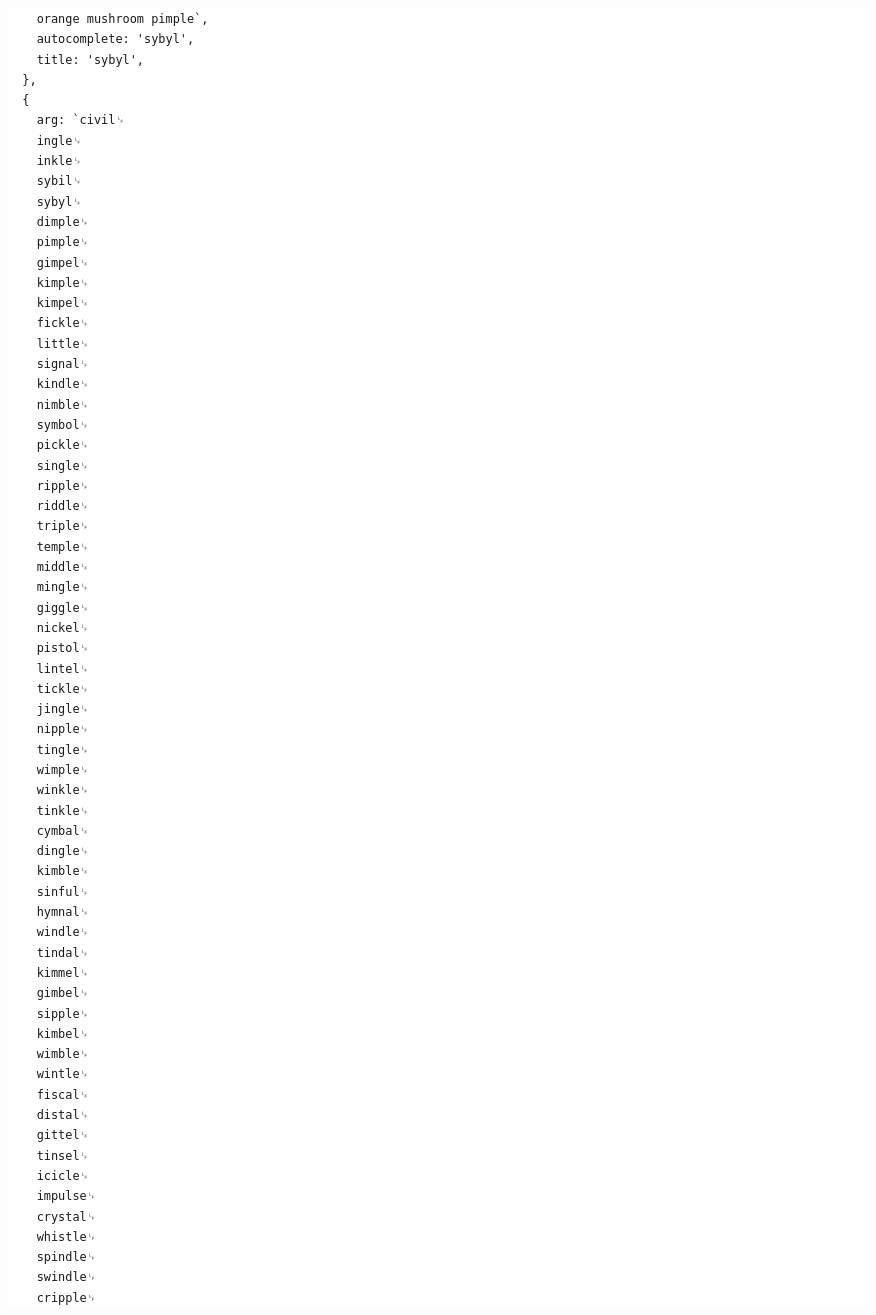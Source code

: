         orange mushroom pimple`,
        autocomplete: 'sybyl',
        title: 'sybyl',
      },
      {
        arg: `civil␊
        ingle␊
        inkle␊
        sybil␊
        sybyl␊
        dimple␊
        pimple␊
        gimpel␊
        kimple␊
        kimpel␊
        fickle␊
        little␊
        signal␊
        kindle␊
        nimble␊
        symbol␊
        pickle␊
        single␊
        ripple␊
        riddle␊
        triple␊
        temple␊
        middle␊
        mingle␊
        giggle␊
        nickel␊
        pistol␊
        lintel␊
        tickle␊
        jingle␊
        nipple␊
        tingle␊
        wimple␊
        winkle␊
        tinkle␊
        cymbal␊
        dingle␊
        kimble␊
        sinful␊
        hymnal␊
        windle␊
        tindal␊
        kimmel␊
        gimbel␊
        sipple␊
        kimbel␊
        wimble␊
        wintle␊
        fiscal␊
        distal␊
        gittel␊
        tinsel␊
        icicle␊
        impulse␊
        crystal␊
        whistle␊
        spindle␊
        swindle␊
        cripple␊